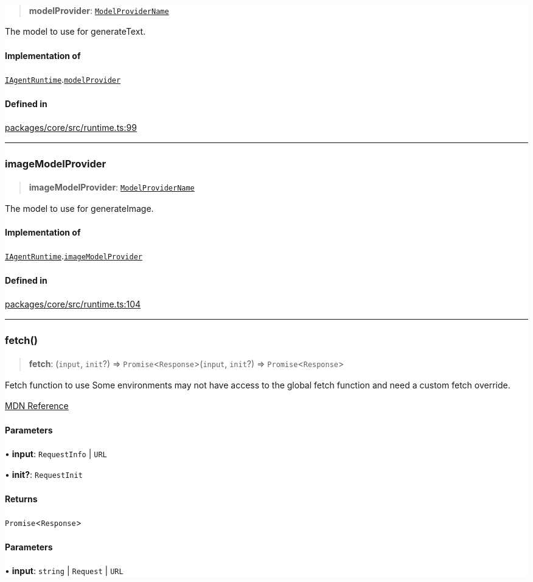 > **modelProvider**: [`ModelProviderName`](../enumerations/ModelProviderName.md)

The model to use for generateText.

#### Implementation of

[`IAgentRuntime`](../interfaces/IAgentRuntime.md).[`modelProvider`](../interfaces/IAgentRuntime.md#modelProvider)

#### Defined in

[packages/core/src/runtime.ts:99](https://github.com/DamoclesLabs/NyxAgent/blob/main/packages/core/src/runtime.ts#L99)

***

### imageModelProvider

> **imageModelProvider**: [`ModelProviderName`](../enumerations/ModelProviderName.md)

The model to use for generateImage.

#### Implementation of

[`IAgentRuntime`](../interfaces/IAgentRuntime.md).[`imageModelProvider`](../interfaces/IAgentRuntime.md#imageModelProvider)

#### Defined in

[packages/core/src/runtime.ts:104](https://github.com/DamoclesLabs/NyxAgent/blob/main/packages/core/src/runtime.ts#L104)

***

### fetch()

> **fetch**: (`input`, `init`?) => `Promise`\<`Response`\>(`input`, `init`?) => `Promise`\<`Response`\>

Fetch function to use
Some environments may not have access to the global fetch function and need a custom fetch override.

[MDN Reference](https://developer.mozilla.org/docs/Web/API/fetch)

#### Parameters

• **input**: `RequestInfo` \| `URL`

• **init?**: `RequestInit`

#### Returns

`Promise`\<`Response`\>

#### Parameters

• **input**: `string` \| `Request` \| `URL`
